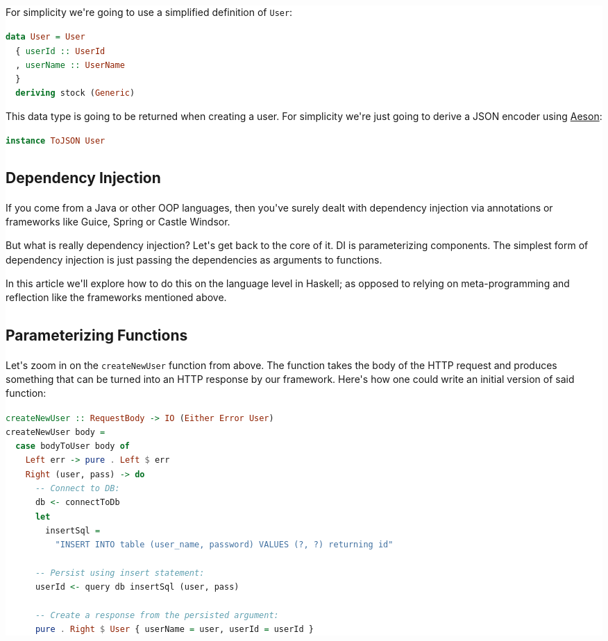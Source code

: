 For simplicity we're going to use a simplified definition of `User`:

```haskell
data User = User
  { userId :: UserId
  , userName :: UserName
  }
  deriving stock (Generic)
```

This data type is going to be returned when creating a user. For simplicity
we're just going to derive a JSON encoder using
[Aeson](http://hackage.haskell.org/package/aeson-1.4.2.0/docs/Data-Aeson.html):
```haskell
instance ToJSON User
```

## Dependency Injection
If you come from a Java or other OOP languages, then you've surely dealt with
dependency injection via annotations or frameworks like Guice, Spring or Castle
Windsor.

But what is really dependency injection? Let's get back to the core of it. DI
is parameterizing components. The simplest form of dependency injection is just
passing the dependencies as arguments to functions.

In this article we'll explore how to do this on the language level in Haskell;
as opposed to relying on meta-programming and reflection like the frameworks
mentioned above.

## Parameterizing Functions
Let's zoom in on the `createNewUser` function from above. The function takes
the body of the HTTP request and produces something that can be turned into an
HTTP response by our framework. Here's how one could write an initial version
of said function:

```haskell
createNewUser :: RequestBody -> IO (Either Error User)
createNewUser body =
  case bodyToUser body of
    Left err -> pure . Left $ err
    Right (user, pass) -> do
      -- Connect to DB:
      db <- connectToDb
      let
        insertSql =
          "INSERT INTO table (user_name, password) VALUES (?, ?) returning id"

      -- Persist using insert statement:
      userId <- query db insertSql (user, pass)

      -- Create a response from the persisted argument:
      pure . Right $ User { userName = user, userId = userId }
```

